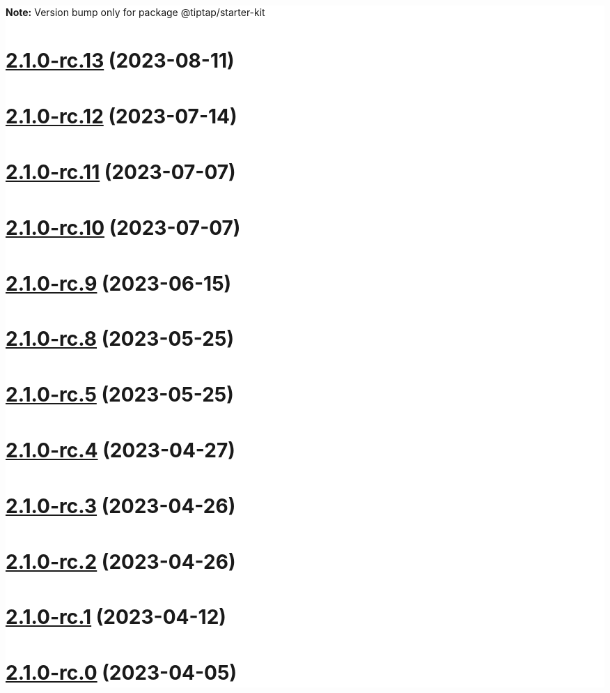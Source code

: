 **Note:** Version bump only for package @tiptap/starter-kit

# [2.1.0-rc.13](https://github.com/ueberdosis/tiptap/compare/v2.0.4...v2.1.0-rc.13) (2023-08-11)

# [2.1.0-rc.12](https://github.com/ueberdosis/tiptap/compare/v2.1.0-rc.11...v2.1.0-rc.12) (2023-07-14)

# [2.1.0-rc.11](https://github.com/ueberdosis/tiptap/compare/v2.1.0-rc.10...v2.1.0-rc.11) (2023-07-07)

# [2.1.0-rc.10](https://github.com/ueberdosis/tiptap/compare/v2.1.0-rc.9...v2.1.0-rc.10) (2023-07-07)

# [2.1.0-rc.9](https://github.com/ueberdosis/tiptap/compare/v2.1.0-rc.8...v2.1.0-rc.9) (2023-06-15)

# [2.1.0-rc.8](https://github.com/ueberdosis/tiptap/compare/v2.1.0-rc.7...v2.1.0-rc.8) (2023-05-25)

# [2.1.0-rc.5](https://github.com/ueberdosis/tiptap/compare/v2.1.0-rc.4...v2.1.0-rc.5) (2023-05-25)

# [2.1.0-rc.4](https://github.com/ueberdosis/tiptap/compare/v2.1.0-rc.3...v2.1.0-rc.4) (2023-04-27)

# [2.1.0-rc.3](https://github.com/ueberdosis/tiptap/compare/v2.1.0-rc.2...v2.1.0-rc.3) (2023-04-26)

# [2.1.0-rc.2](https://github.com/ueberdosis/tiptap/compare/v2.0.3...v2.1.0-rc.2) (2023-04-26)

# [2.1.0-rc.1](https://github.com/ueberdosis/tiptap/compare/v2.1.0-rc.0...v2.1.0-rc.1) (2023-04-12)

# [2.1.0-rc.0](https://github.com/ueberdosis/tiptap/compare/v2.0.2...v2.1.0-rc.0) (2023-04-05)
